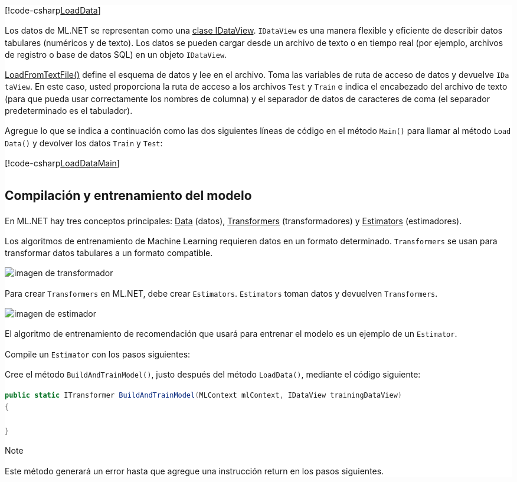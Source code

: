 [!code-csharp[LoadData](~/samples/machine-learning/tutorials/MovieRecommendation/Program.cs#LoadData "Load data from data paths")]

Los datos de ML.NET se representan como una [clase IDataView](xref:Microsoft.ML.IDataView). `IDataView` es una manera flexible y eficiente de describir datos tabulares (numéricos y de texto). Los datos se pueden cargar desde un archivo de texto o en tiempo real (por ejemplo, archivos de registro o base de datos SQL) en un objeto `IDataView`.

[LoadFromTextFile()](xref:Microsoft.ML.TextLoaderSaverCatalog.LoadFromTextFile%60%601%28Microsoft.ML.DataOperationsCatalog,System.String,System.Char,System.Boolean,System.Boolean,System.Boolean,System.Boolean%29) define el esquema de datos y lee en el archivo. Toma las variables de ruta de acceso de datos y devuelve `IDataView`. En este caso, usted proporciona la ruta de acceso a los archivos `Test` y `Train` e indica el encabezado del archivo de texto (para que pueda usar correctamente los nombres de columna) y el separador de datos de caracteres de coma (el separador predeterminado es el tabulador).

Agregue lo que se indica a continuación como las dos siguientes líneas de código en el método `Main()` para llamar al método `LoadData()` y devolver los datos `Train` y `Test`:

[!code-csharp[LoadDataMain](~/samples/machine-learning/tutorials/MovieRecommendation/Program.cs#LoadDataMain "Add LoadData method to Main")]

## <a name="build-and-train-your-model"></a>Compilación y entrenamiento del modelo

En ML.NET hay tres conceptos principales: [Data](../basic-concepts-model-training-in-mldotnet.md#data) (datos), [Transformers](../basic-concepts-model-training-in-mldotnet.md#transformer) (transformadores) y [Estimators](../basic-concepts-model-training-in-mldotnet.md#estimator) (estimadores).

Los algoritmos de entrenamiento de Machine Learning requieren datos en un formato determinado. `Transformers` se usan para transformar datos tabulares a un formato compatible.

![imagen de transformador](./media/movie-recommendation/transformer.png)

Para crear `Transformers` en ML.NET, debe crear `Estimators`. `Estimators` toman datos y devuelven `Transformers`.

![imagen de estimador](./media/movie-recommendation/estimator.png)

El algoritmo de entrenamiento de recomendación que usará para entrenar el modelo es un ejemplo de un `Estimator`.

Compile un `Estimator` con los pasos siguientes:

Cree el método `BuildAndTrainModel()`, justo después del método `LoadData()`, mediante el código siguiente:

```csharp
public static ITransformer BuildAndTrainModel(MLContext mlContext, IDataView trainingDataView)
{

}
```

> [!NOTE]
> Este método generará un error hasta que agregue una instrucción return en los pasos siguientes.
